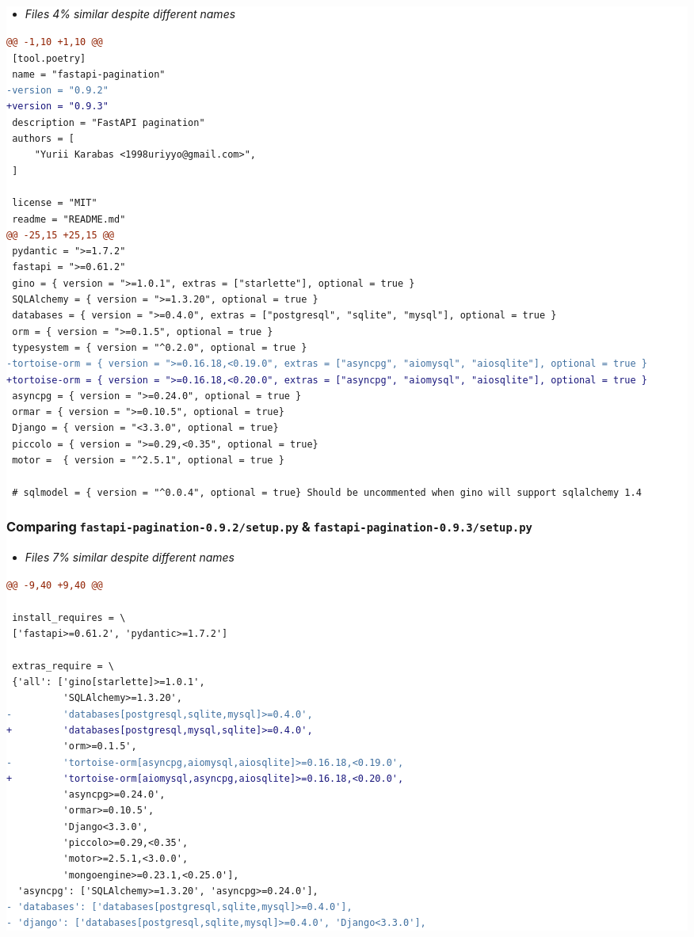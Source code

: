  * *Files 4% similar despite different names*

```diff
@@ -1,10 +1,10 @@
 [tool.poetry]
 name = "fastapi-pagination"
-version = "0.9.2"
+version = "0.9.3"
 description = "FastAPI pagination"
 authors = [
     "Yurii Karabas <1998uriyyo@gmail.com>",
 ]
 
 license = "MIT"
 readme = "README.md"
@@ -25,15 +25,15 @@
 pydantic = ">=1.7.2"
 fastapi = ">=0.61.2"
 gino = { version = ">=1.0.1", extras = ["starlette"], optional = true }
 SQLAlchemy = { version = ">=1.3.20", optional = true }
 databases = { version = ">=0.4.0", extras = ["postgresql", "sqlite", "mysql"], optional = true }
 orm = { version = ">=0.1.5", optional = true }
 typesystem = { version = "^0.2.0", optional = true }
-tortoise-orm = { version = ">=0.16.18,<0.19.0", extras = ["asyncpg", "aiomysql", "aiosqlite"], optional = true }
+tortoise-orm = { version = ">=0.16.18,<0.20.0", extras = ["asyncpg", "aiomysql", "aiosqlite"], optional = true }
 asyncpg = { version = ">=0.24.0", optional = true }
 ormar = { version = ">=0.10.5", optional = true}
 Django = { version = "<3.3.0", optional = true}
 piccolo = { version = ">=0.29,<0.35", optional = true}
 motor =  { version = "^2.5.1", optional = true }
 
 # sqlmodel = { version = "^0.0.4", optional = true} Should be uncommented when gino will support sqlalchemy 1.4
```

### Comparing `fastapi-pagination-0.9.2/setup.py` & `fastapi-pagination-0.9.3/setup.py`

 * *Files 7% similar despite different names*

```diff
@@ -9,40 +9,40 @@
 
 install_requires = \
 ['fastapi>=0.61.2', 'pydantic>=1.7.2']
 
 extras_require = \
 {'all': ['gino[starlette]>=1.0.1',
          'SQLAlchemy>=1.3.20',
-         'databases[postgresql,sqlite,mysql]>=0.4.0',
+         'databases[postgresql,mysql,sqlite]>=0.4.0',
          'orm>=0.1.5',
-         'tortoise-orm[asyncpg,aiomysql,aiosqlite]>=0.16.18,<0.19.0',
+         'tortoise-orm[aiomysql,asyncpg,aiosqlite]>=0.16.18,<0.20.0',
          'asyncpg>=0.24.0',
          'ormar>=0.10.5',
          'Django<3.3.0',
          'piccolo>=0.29,<0.35',
          'motor>=2.5.1,<3.0.0',
          'mongoengine>=0.23.1,<0.25.0'],
  'asyncpg': ['SQLAlchemy>=1.3.20', 'asyncpg>=0.24.0'],
- 'databases': ['databases[postgresql,sqlite,mysql]>=0.4.0'],
- 'django': ['databases[postgresql,sqlite,mysql]>=0.4.0', 'Django<3.3.0'],
```